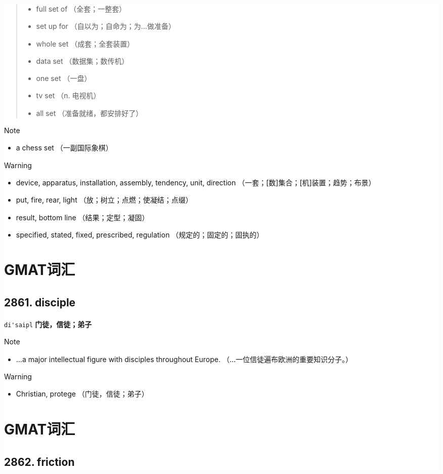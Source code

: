 > - full set of （全套；一整套）
>
> - set up for （自以为；自命为；为…做准备）
>
> - whole set （成套；全套装置）
>
> - data set （数据集；数传机）
>
> - one set （一盘）
>
> - tv set （n. 电视机）
>
> - all set （准备就绪，都安排好了）
>

> [!NOTE]
>
> - a chess set （一副国际象棋）
>

> [!WARNING]
>
> - device, apparatus, installation, assembly, tendency, unit, direction （一套；[数]集合；[机]装置；趋势；布景）
>
> - put, fire, rear, light （放；树立；点燃；使凝结；点缀）
>
> - result, bottom line （结果；定型；凝固）
>
> - specified, stated, fixed, prescribed, regulation （规定的；固定的；固执的）
>

# GMAT词汇

## 2861. disciple

`di'saipl`  **门徒，信徒；弟子**

> [!NOTE]
>
> - ...a major intellectual figure with disciples throughout Europe. （…一位信徒遍布欧洲的重要知识分子。）
>

> [!WARNING]
>
> - Christian, protege （门徒，信徒；弟子）
>

# GMAT词汇

## 2862. friction
